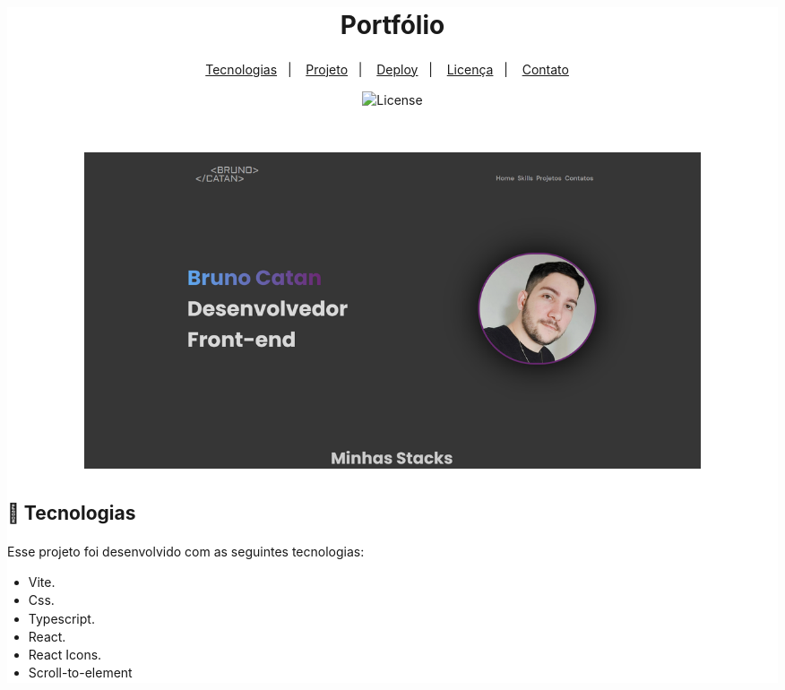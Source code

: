 <h1 align="center"> Portfólio </h1>

<p align="center">
  <a href="#-tecnologias">Tecnologias</a>&nbsp;&nbsp;&nbsp;|&nbsp;&nbsp;&nbsp;
  <a href="#-projeto">Projeto</a>&nbsp;&nbsp;&nbsp;|&nbsp;&nbsp;&nbsp;
  <a href="#-deploy">Deploy</a>&nbsp;&nbsp;&nbsp;|&nbsp;&nbsp;&nbsp;
  <a href="#memo-licença">Licença</a>&nbsp;&nbsp;&nbsp;|&nbsp;&nbsp;&nbsp;
  <a href="#-developed-by-bruno-catan-">Contato</a>&nbsp;&nbsp;&nbsp;
</p>

<p align="center">
  <img alt="License" src="https://img.shields.io/static/v1?label=license&message=MIT&color=49AA26&labelColor=000000">
</p>

<br>

<p align="center">
  <img alt="pré visualização do projeto secret word" src="./.github/project.png" width="80%">
</p>

## 🚀 Tecnologias

Esse projeto foi desenvolvido com as seguintes tecnologias:

-   Vite.
-   Css.
-   Typescript.
-   React.
-   React Icons.
-   Scroll-to-element
